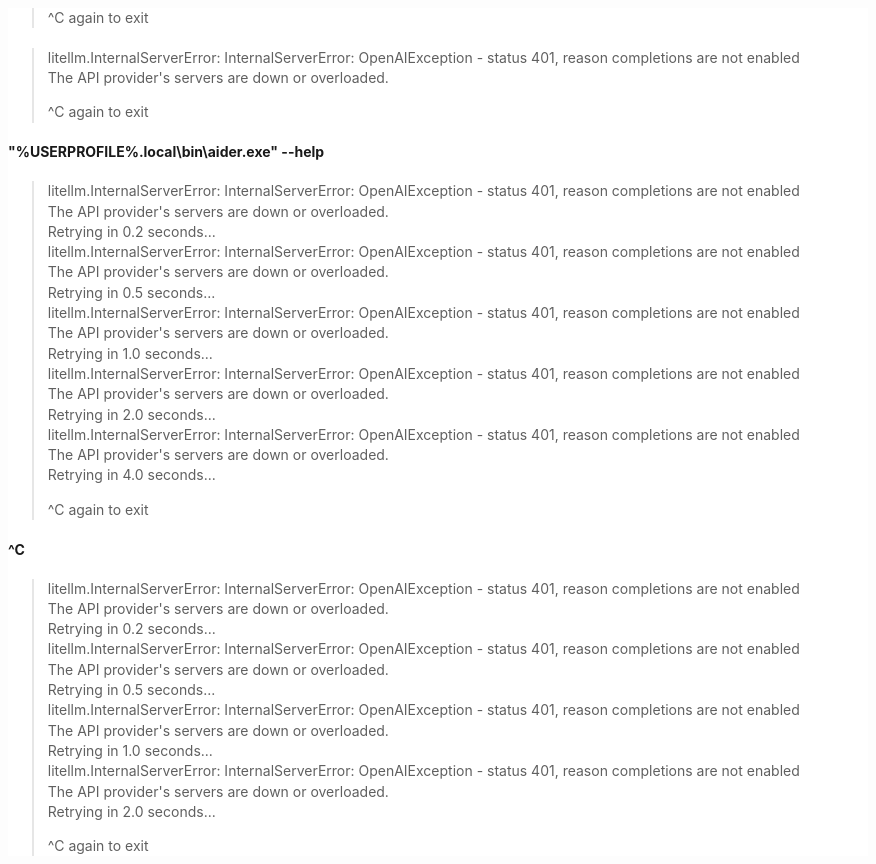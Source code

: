 >  
> ^C again to exit  

#### <blank>  
> litellm.InternalServerError: InternalServerError: OpenAIException - status 401, reason completions are not enabled  
> The API provider's servers are down or overloaded.  
>  
>  
> ^C again to exit  

#### <blank>  

#### "%USERPROFILE%\.local\bin\aider.exe" --help  
> litellm.InternalServerError: InternalServerError: OpenAIException - status 401, reason completions are not enabled  
> The API provider's servers are down or overloaded.  
> Retrying in 0.2 seconds...  
> litellm.InternalServerError: InternalServerError: OpenAIException - status 401, reason completions are not enabled  
> The API provider's servers are down or overloaded.  
> Retrying in 0.5 seconds...  
> litellm.InternalServerError: InternalServerError: OpenAIException - status 401, reason completions are not enabled  
> The API provider's servers are down or overloaded.  
> Retrying in 1.0 seconds...  
> litellm.InternalServerError: InternalServerError: OpenAIException - status 401, reason completions are not enabled  
> The API provider's servers are down or overloaded.  
> Retrying in 2.0 seconds...  
> litellm.InternalServerError: InternalServerError: OpenAIException - status 401, reason completions are not enabled  
> The API provider's servers are down or overloaded.  
> Retrying in 4.0 seconds...  
>  
>  
> ^C again to exit  

#### ^C  
> litellm.InternalServerError: InternalServerError: OpenAIException - status 401, reason completions are not enabled  
> The API provider's servers are down or overloaded.  
> Retrying in 0.2 seconds...  
> litellm.InternalServerError: InternalServerError: OpenAIException - status 401, reason completions are not enabled  
> The API provider's servers are down or overloaded.  
> Retrying in 0.5 seconds...  
> litellm.InternalServerError: InternalServerError: OpenAIException - status 401, reason completions are not enabled  
> The API provider's servers are down or overloaded.  
> Retrying in 1.0 seconds...  
> litellm.InternalServerError: InternalServerError: OpenAIException - status 401, reason completions are not enabled  
> The API provider's servers are down or overloaded.  
> Retrying in 2.0 seconds...  
>  
>  
> ^C again to exit  
